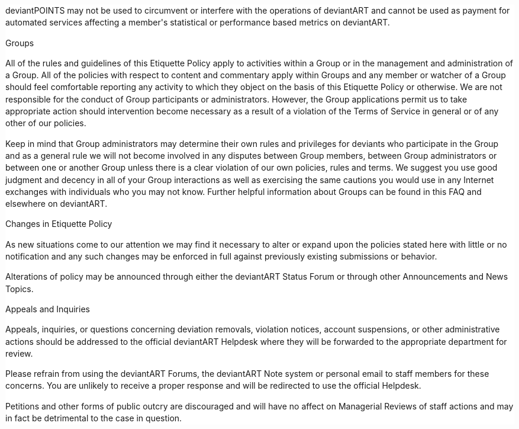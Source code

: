deviantPOINTS may not be used to circumvent or interfere with the operations of deviantART and cannot be used as payment for automated services affecting a member's statistical or performance based metrics on deviantART.

Groups

All of the rules and guidelines of this Etiquette Policy apply to activities within a Group or in the management and administration of a Group. All of the policies with respect to content and commentary apply within Groups and any member or watcher of a Group should feel comfortable reporting any activity to which they object on the basis of this Etiquette Policy or otherwise. We are not responsible for the conduct of Group participants or administrators. However, the Group applications permit us to take appropriate action should intervention become necessary as a result of a violation of the Terms of Service in general or of any other of our policies.

Keep in mind that Group administrators may determine their own rules and privileges for deviants who participate in the Group and as a general rule we will not become involved in any disputes between Group members, between Group administrators or between one or another Group unless there is a clear violation of our own policies, rules and terms. We suggest you use good judgment and decency in all of your Group interactions as well as exercising the same cautions you would use in any Internet exchanges with individuals who you may not know. Further helpful information about Groups can be found in this FAQ and elsewhere on deviantART.

Changes in Etiquette Policy

As new situations come to our attention we may find it necessary to alter or expand upon the policies stated here with little or no notification and any such changes may be enforced in full against previously existing submissions or behavior.

Alterations of policy may be announced through either the deviantART Status Forum or through other Announcements and News Topics.

Appeals and Inquiries

Appeals, inquiries, or questions concerning deviation removals, violation notices, account suspensions, or other administrative actions should be addressed to the official deviantART Helpdesk where they will be forwarded to the appropriate department for review.

Please refrain from using the deviantART Forums, the deviantART Note system or personal email to staff members for these concerns. You are unlikely to receive a proper response and will be redirected to use the official Helpdesk.

Petitions and other forms of public outcry are discouraged and will have no affect on Managerial Reviews of staff actions and may in fact be detrimental to the case in question.